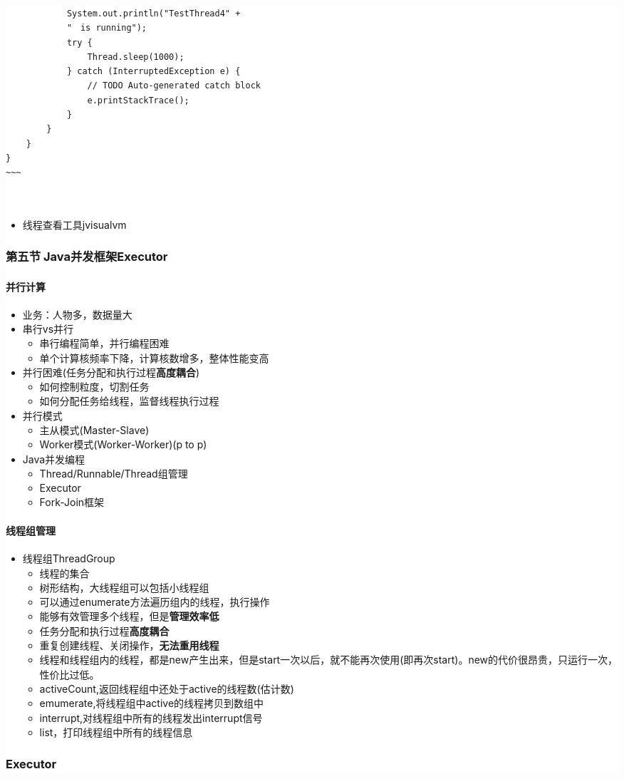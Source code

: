     			System.out.println("TestThread4" + 
    			"　is running");
    			try {
    				Thread.sleep(1000);
    			} catch (InterruptedException e) {
    				// TODO Auto-generated catch block
    				e.printStackTrace();
    			}
    		}
    	}
    } 
    ~~~

    ​

- 线程查看工具jvisualvm

### 第五节 Java并发框架Executor

#### 并行计算

- 业务：人物多，数据量大
- 串行vs并行
  - 串行编程简单，并行编程困难
  - 单个计算核频率下降，计算核数增多，整体性能变高
- 并行困难(任务分配和执行过程**高度耦合**)
  - 如何控制粒度，切割任务
  - 如何分配任务给线程，监督线程执行过程
- 并行模式
  - 主从模式(Master-Slave)
  - Worker模式(Worker-Worker)(p to p)
- Java并发编程
  - Thread/Runnable/Thread组管理
  - Executor
  - Fork-Join框架

#### 线程组管理

- 线程组ThreadGroup
  -  线程的集合
  - 树形结构，大线程组可以包括小线程组
  - 可以通过enumerate方法遍历组内的线程，执行操作
  - 能够有效管理多个线程，但是**管理效率低**
  - 任务分配和执行过程**高度耦合**
  - 重复创建线程、关闭操作，**无法重用线程**
  - 线程和线程组内的线程，都是new产生出来，但是start一次以后，就不能再次使用(即再次start)。new的代价很昂贵，只运行一次，性价比过低。
  - activeCount,返回线程组中还处于active的线程数(估计数)
  - emumerate,将线程组中active的线程拷贝到数组中
  - interrupt,对线程组中所有的线程发出interrupt信号
  - list，打印线程组中所有的线程信息

### Executor
